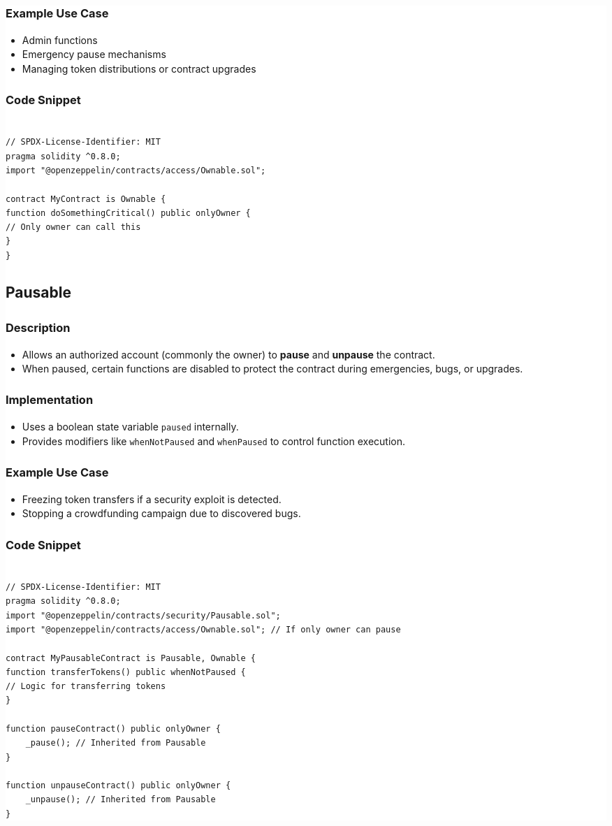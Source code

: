 ### Example Use Case
- Admin functions
- Emergency pause mechanisms
- Managing token distributions or contract upgrades

### Code Snippet
```solidity

// SPDX-License-Identifier: MIT
pragma solidity ^0.8.0;
import "@openzeppelin/contracts/access/Ownable.sol";

contract MyContract is Ownable {
function doSomethingCritical() public onlyOwner {
// Only owner can call this
}
}
```

## Pausable

### Description
- Allows an authorized account (commonly the owner) to **pause** and **unpause** the contract.
- When paused, certain functions are disabled to protect the contract during emergencies, bugs, or upgrades.

### Implementation
- Uses a boolean state variable `paused` internally.
- Provides modifiers like `whenNotPaused` and `whenPaused` to control function execution.

### Example Use Case
- Freezing token transfers if a security exploit is detected.
- Stopping a crowdfunding campaign due to discovered bugs.

### Code Snippet
```solidity

// SPDX-License-Identifier: MIT
pragma solidity ^0.8.0;
import "@openzeppelin/contracts/security/Pausable.sol";
import "@openzeppelin/contracts/access/Ownable.sol"; // If only owner can pause

contract MyPausableContract is Pausable, Ownable {
function transferTokens() public whenNotPaused {
// Logic for transferring tokens
}

function pauseContract() public onlyOwner {
    _pause(); // Inherited from Pausable
}

function unpauseContract() public onlyOwner {
    _unpause(); // Inherited from Pausable
}
```
